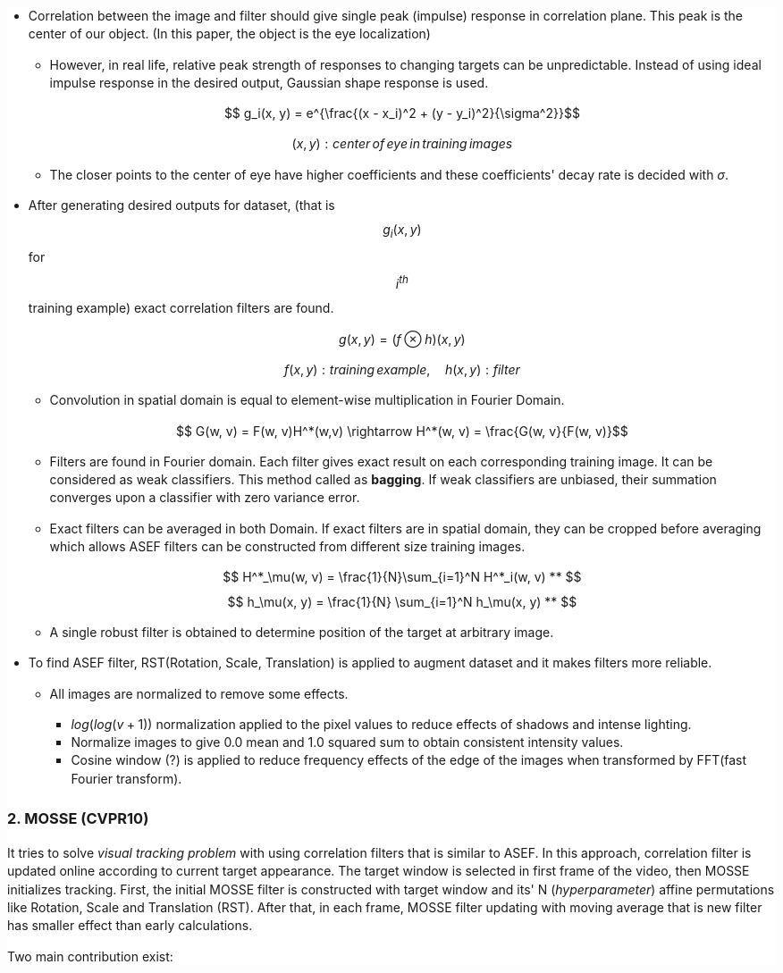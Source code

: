 * Correlation between the image and filter should give single peak (impulse) response in correlation plane. This peak is the center of our object. (In this paper, the object is the eye localization)
  * However, in real life, relative peak strength of responses to changing targets can be unpredictable. Instead of using ideal impulse response in the desired output, Gaussian shape response is used.

  $$ g_i(x, y) = e^{\frac{(x - x_i)^2 + (y - y_i)^2}{\sigma^2}}$$

  $$ (x, y): center\, of\, eye\, in\, training\, images$$

  * The closer points to the center of eye have higher coefficients and these coefficients' decay rate is decided with $\sigma$.

* After generating desired outputs for dataset, (that is $$g_i(x,y)$$ for $$i^{th}$$ training example) exact correlation filters are found.

  $$ g(x, y) = (f \otimes h)(x, y) $$
  
  $$ f(x, y): training\, example, \quad h(x, y): filter $$

  * Convolution in spatial domain is equal to element-wise multiplication in Fourier Domain.

  $$ G(w, v) = F(w, v)H^*(w,v) \rightarrow H^*(w, v) = \frac{G(w, v}{F(w, v)}$$

  * Filters are found in Fourier domain. Each filter gives exact result on each corresponding training image. It can be considered as weak classifiers. This method called as **bagging**. If weak classifiers are unbiased, their summation converges upon a classifier with zero variance error.

  * Exact filters can be averaged in both Domain. If exact filters are in spatial domain, they can be cropped before averaging which allows ASEF filters can be constructed from  different size training images.

  $$ H^*_\mu(w, v) = \frac{1}{N}\sum_{i=1}^N H^*_i(w, v)  ** $$
  $$ h_\mu(x, y) = \frac{1}{N} \sum_{i=1}^N h_\mu(x, y) ** $$

  * A single robust filter is obtained to determine position of the target at arbitrary image.


* To find ASEF filter, RST(Rotation, Scale, Translation) is applied to augment dataset and it makes filters more reliable.

  * All images are normalized to remove some effects.

    * $log(log(v + 1))$ normalization applied to the pixel values to reduce effects of shadows and intense lighting.
    * Normalize images to give 0.0 mean and 1.0 squared sum to obtain consistent intensity values.
    * Cosine window (?) is applied to reduce frequency effects of the edge of the images when transformed by FFT(fast Fourier transform).


### 2. **MOSSE (CVPR10)**

It tries to solve _visual tracking problem_ with using correlation filters that is similar to ASEF. In this approach, correlation filter is updated online according to current target appearance. The target window is selected in first frame of the video, then MOSSE initializes tracking. First, the initial MOSSE filter is constructed with target window and its' N (_hyperparameter_) affine permutations like Rotation, Scale and Translation (RST). After that, in each frame, MOSSE filter updating with moving average that is new filter has smaller effect than early calculations.

Two main contribution exist:
